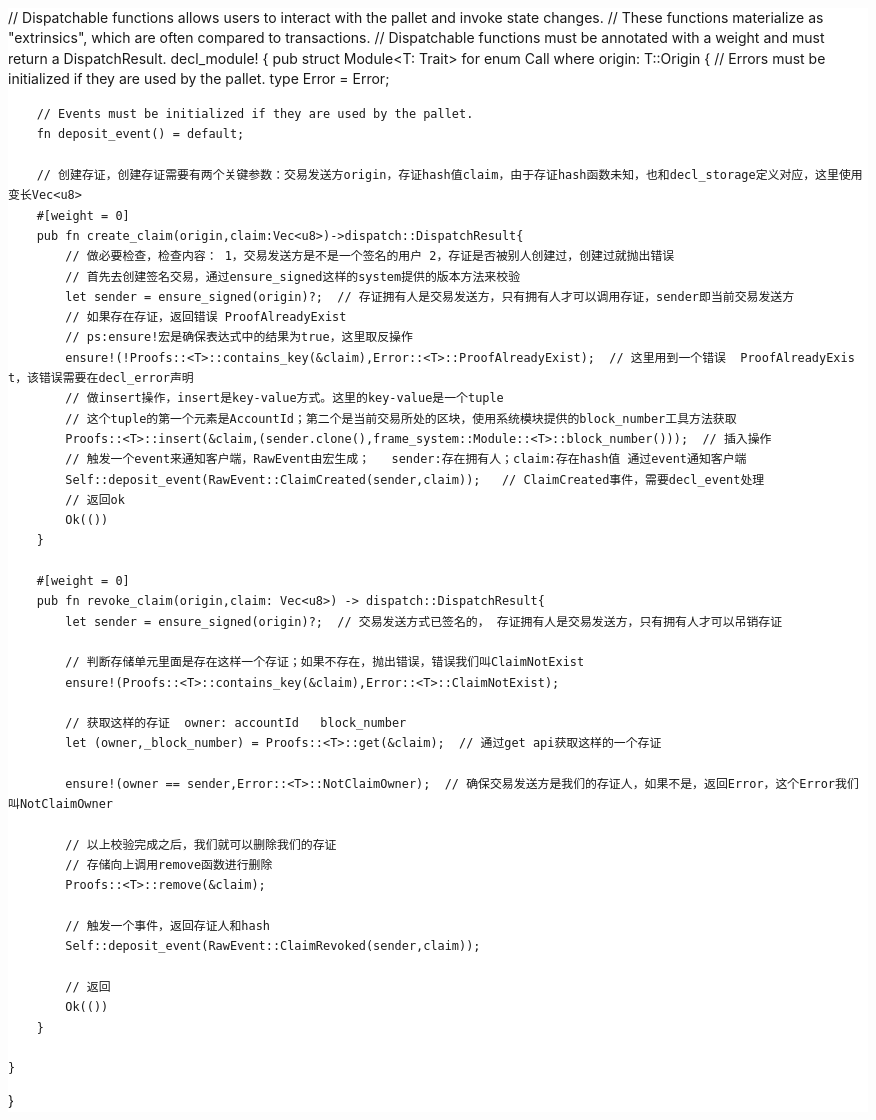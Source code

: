 // Dispatchable functions allows users to interact with the pallet and invoke state changes.
// These functions materialize as "extrinsics", which are often compared to transactions.
// Dispatchable functions must be annotated with a weight and must return a DispatchResult.
decl_module! {
	pub struct Module<T: Trait> for enum Call where origin: T::Origin {
		// Errors must be initialized if they are used by the pallet.
		type Error = Error<T>;

		// Events must be initialized if they are used by the pallet.
		fn deposit_event() = default;

		// 创建存证，创建存证需要有两个关键参数：交易发送方origin，存证hash值claim，由于存证hash函数未知，也和decl_storage定义对应，这里使用变长Vec<u8>
        #[weight = 0]
		pub fn create_claim(origin,claim:Vec<u8>)->dispatch::DispatchResult{
			// 做必要检查，检查内容： 1，交易发送方是不是一个签名的用户 2，存证是否被别人创建过，创建过就抛出错误
			// 首先去创建签名交易，通过ensure_signed这样的system提供的版本方法来校验
			let sender = ensure_signed(origin)?;  // 存证拥有人是交易发送方，只有拥有人才可以调用存证，sender即当前交易发送方
  			// 如果存在存证，返回错误 ProofAlreadyExist
  			// ps:ensure!宏是确保表达式中的结果为true，这里取反操作
			ensure!(!Proofs::<T>::contains_key(&claim),Error::<T>::ProofAlreadyExist);  // 这里用到一个错误  ProofAlreadyExist，该错误需要在decl_error声明
			// 做insert操作，insert是key-value方式。这里的key-value是一个tuple
			// 这个tuple的第一个元素是AccountId；第二个是当前交易所处的区块，使用系统模块提供的block_number工具方法获取
			Proofs::<T>::insert(&claim,(sender.clone(),frame_system::Module::<T>::block_number()));  // 插入操作
			// 触发一个event来通知客户端，RawEvent由宏生成；   sender:存在拥有人；claim:存在hash值 通过event通知客户端
			Self::deposit_event(RawEvent::ClaimCreated(sender,claim));   // ClaimCreated事件，需要decl_event处理
			// 返回ok
			Ok(())
		}

		#[weight = 0]
		pub fn revoke_claim(origin,claim: Vec<u8>) -> dispatch::DispatchResult{
			let sender = ensure_signed(origin)?;  // 交易发送方式已签名的， 存证拥有人是交易发送方，只有拥有人才可以吊销存证

  			// 判断存储单元里面是存在这样一个存证；如果不存在，抛出错误，错误我们叫ClaimNotExist
			ensure!(Proofs::<T>::contains_key(&claim),Error::<T>::ClaimNotExist);

			// 获取这样的存证  owner: accountId   block_number
			let (owner,_block_number) = Proofs::<T>::get(&claim);  // 通过get api获取这样的一个存证

			ensure!(owner == sender,Error::<T>::NotClaimOwner);  // 确保交易发送方是我们的存证人，如果不是，返回Error，这个Error我们叫NotClaimOwner

			// 以上校验完成之后，我们就可以删除我们的存证
		    // 存储向上调用remove函数进行删除
		    Proofs::<T>::remove(&claim);

			// 触发一个事件，返回存证人和hash
		    Self::deposit_event(RawEvent::ClaimRevoked(sender,claim));

			// 返回
			Ok(())
		}
		
	}
}
